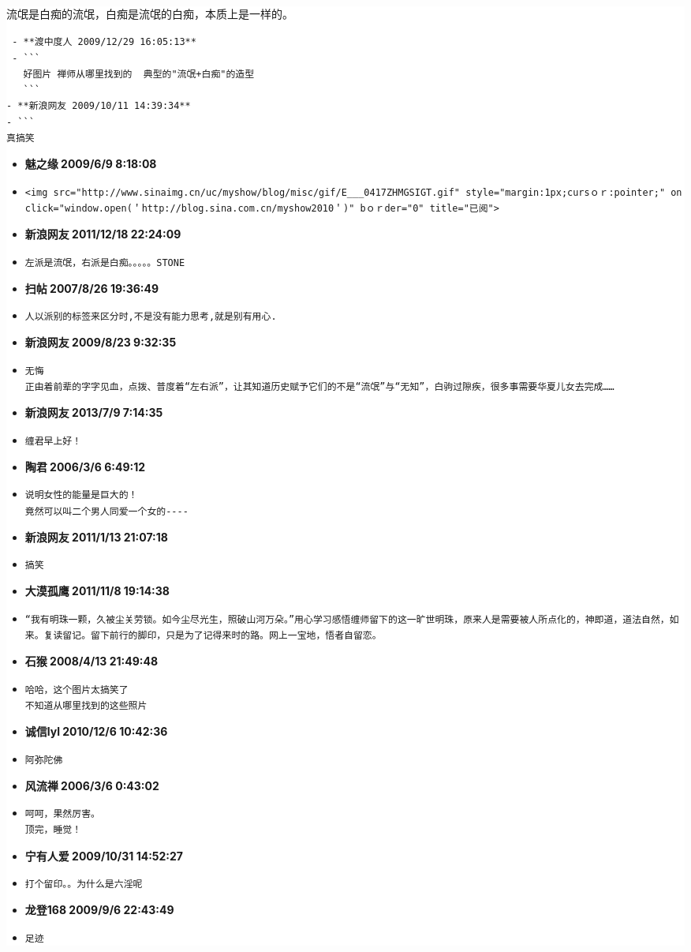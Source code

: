   流氓是白痴的流氓，白痴是流氓的白痴，本质上是一样的。
  ```
   - **渡中度人 2009/12/29 16:05:13**
   - ```
     好图片 禅师从哪里找到的  典型的"流氓+白痴"的造型
     ```
- **新浪网友 2009/10/11 14:39:34**
- ```
  真搞笑
  ```
- **魅之缘 2009/6/9 8:18:08**
- ```
  <img src="http://www.sinaimg.cn/uc/myshow/blog/misc/gif/E___0417ZHMGSIGT.gif" style="margin:1px;cursｏｒ:pointer;" onclick="window.open(＇http://blog.sina.com.cn/myshow2010＇)" bｏｒder="0" title="已阅">
  ```
- **新浪网友 2011/12/18 22:24:09**
- ```
  左派是流氓，右派是白痴。。。。。STONE
  ```
- **扫帖 2007/8/26 19:36:49**
- ```
  人以派别的标签来区分时,不是没有能力思考,就是别有用心.
  ```
- **新浪网友 2009/8/23 9:32:35**
- ```
  无悔
  正由着前辈的字字见血，点拨、普度着“左右派”，让其知道历史赋予它们的不是“流氓”与“无知”，白驹过隙疾，很多事需要华夏儿女去完成……
  ```
- **新浪网友 2013/7/9 7:14:35**
- ```
  缠君早上好！
  ```
- **陶君 2006/3/6 6:49:12**
- ```
  说明女性的能量是巨大的！
  竟然可以叫二个男人同爱一个女的----
  ```
- **新浪网友 2011/1/13 21:07:18**
- ```
  搞笑
  ```
- **大漠孤鹰 2011/11/8 19:14:38**
- ```
  “我有明珠一颗，久被尘关劳锁。如今尘尽光生，照破山河万朵。”用心学习感悟缠师留下的这一旷世明珠，原来人是需要被人所点化的，神即道，道法自然，如来。复读留记。留下前行的脚印，只是为了记得来时的路。网上一宝地，悟者自留恋。
  ```
- **石猴 2008/4/13 21:49:48**
- ```
  哈哈，这个图片太搞笑了
  不知道从哪里找到的这些照片
  ```
- **诚信lyl 2010/12/6 10:42:36**
- ```
  阿弥陀佛
  ```
- **风流禅 2006/3/6 0:43:02**
- ```
  呵呵，果然厉害。
  顶完，睡觉！
  ```
- **宁有人爱 2009/10/31 14:52:27**
- ```
  打个留印。。为什么是六淫呢
  ```
- **龙登168 2009/9/6 22:43:49**
- ```
  足迹